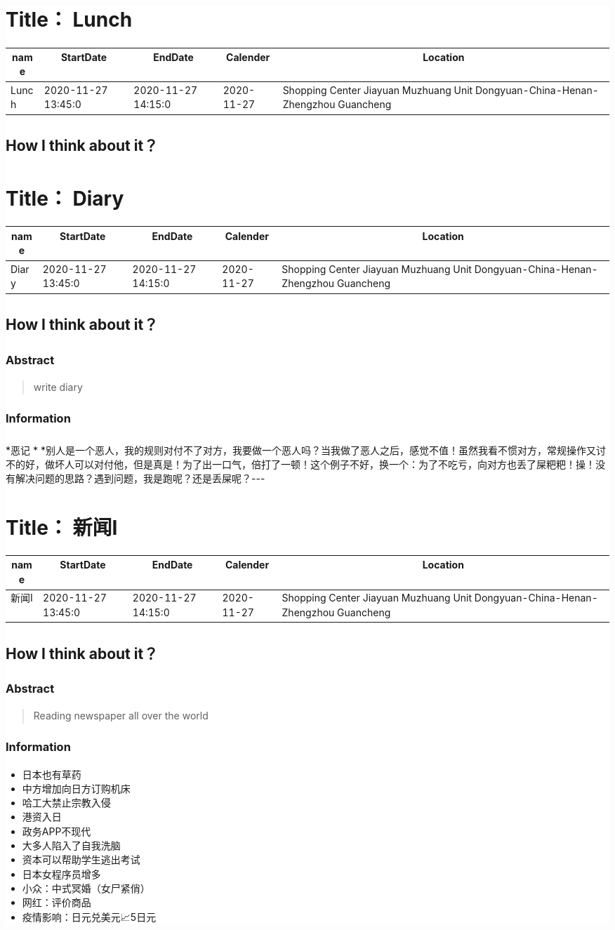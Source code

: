

# Title：	Lunch 
| name | StartDate | EndDate | Calender | Location |
| ---- | --------- | ------- | -------- | -------- |
| 	Lunch  | 2020-11-27 13:45:0 | 2020-11-27 14:15:0 | 2020-11-27 | 	Shopping Center Jiayuan Muzhuang Unit Dongyuan-China-Henan-Zhengzhou Guancheng |
## How I think about it？



# Title：	Diary
| name | StartDate | EndDate | Calender | Location |
| ---- | --------- | ------- | -------- | -------- |
| 	Diary | 2020-11-27 13:45:0 | 2020-11-27 14:15:0 | 2020-11-27 | 	Shopping Center Jiayuan Muzhuang Unit Dongyuan-China-Henan-Zhengzhou Guancheng |
## How I think about it？
	
### Abstract
> write diary
### Information
###
###
*恶记
*
*别人是一个恶人，我的规则对付不了对方，我要做一个恶人吗？当我做了恶人之后，感觉不值！虽然我看不惯对方，常规操作又讨不的好，做坏人可以对付他，但是真是！为了出一口气，倍打了一顿！这个例子不好，换一个：为了不吃亏，向对方也丢了屎粑粑！操！没有解决问题的思路？遇到问题，我是跑呢？还是丢屎呢？---



# Title：	新闻I
| name | StartDate | EndDate | Calender | Location |
| ---- | --------- | ------- | -------- | -------- |
| 	新闻I | 2020-11-27 13:45:0 | 2020-11-27 14:15:0 | 2020-11-27 | 	Shopping Center Jiayuan Muzhuang Unit Dongyuan-China-Henan-Zhengzhou Guancheng |
## How I think about it？
	
### Abstract
> Reading newspaper all over the world
### Information
* 日本也有草药
* 中方增加向日方订购机床
* 哈工大禁止宗教入侵
* 港资入日
* 政务APP不现代
* 大多人陷入了自我洗脑
* 资本可以帮助学生逃出考试
* 日本女程序员增多
* 小众：中式冥婚（女尸紧俏）
* 网红：评价商品
* 疫情影响：日元兑美元📈5日元
